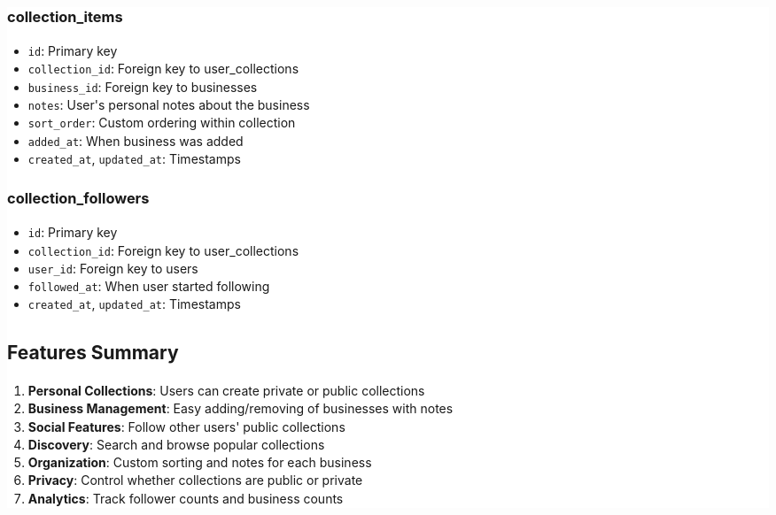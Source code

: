 ### collection_items
- `id`: Primary key
- `collection_id`: Foreign key to user_collections
- `business_id`: Foreign key to businesses
- `notes`: User's personal notes about the business
- `sort_order`: Custom ordering within collection
- `added_at`: When business was added
- `created_at`, `updated_at`: Timestamps

### collection_followers
- `id`: Primary key
- `collection_id`: Foreign key to user_collections
- `user_id`: Foreign key to users
- `followed_at`: When user started following
- `created_at`, `updated_at`: Timestamps

## Features Summary

1. **Personal Collections**: Users can create private or public collections
2. **Business Management**: Easy adding/removing of businesses with notes
3. **Social Features**: Follow other users' public collections
4. **Discovery**: Search and browse popular collections
5. **Organization**: Custom sorting and notes for each business
6. **Privacy**: Control whether collections are public or private
7. **Analytics**: Track follower counts and business counts
